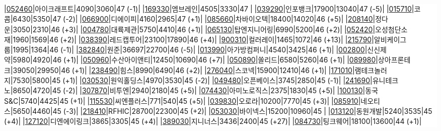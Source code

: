 |[052460](https://finance.daum.net/quotes/A052460)|아이크래프트|4090|3060|47 (-1)|
|[169330](https://finance.daum.net/quotes/A169330)|엠브레인|4505|3330|47 |
|[039290](https://finance.daum.net/quotes/A039290)|인포뱅크|17900|13040|47 (-5)|
|[015710](https://finance.daum.net/quotes/A015710)|코콤|6430|5350|47 (-2)|
|[066900](https://finance.daum.net/quotes/A066900)|디에이피|4160|2965|47 (+1)|
|[085660](https://finance.daum.net/quotes/A085660)|차바이오텍|18400|14020|46 (+5)|
|[208140](https://finance.daum.net/quotes/A208140)|정다운|3050|2310|46 (+3)|
|[004780](https://finance.daum.net/quotes/A004780)|대륙제관|5750|4410|46 (+1)|
|[065130](https://finance.daum.net/quotes/A065130)|탑엔지니어링|6990|5200|46 (+2)|
|[052420](https://finance.daum.net/quotes/A052420)|오성첨단소재|1960|1569|46 (+2)|
|[038390](https://finance.daum.net/quotes/A038390)|레드캡투어|23100|17890|46 (+4)|
|[900310](https://finance.daum.net/quotes/A900310)|컬러레이|1465|1072|46 (+13)|
|[215790](https://finance.daum.net/quotes/A215790)|알비케이그룹|1995|1364|46 (-1)|
|[382840](https://finance.daum.net/quotes/A382840)|원준|36697|22700|46 (-5)|
|[013990](https://finance.daum.net/quotes/A013990)|아가방컴퍼니|4540|3425|46 (+1)|
|[002800](https://finance.daum.net/quotes/A002800)|신신제약|5980|4920|46 (+1)|
|[050960](https://finance.daum.net/quotes/A050960)|수산아이앤티|12450|10690|46 (+7)|
|[050890](https://finance.daum.net/quotes/A050890)|쏠리드|6580|5260|46 (+1)|
|[089980](https://finance.daum.net/quotes/A089980)|상아프론테크|39050|29950|46 (+1)|
|[238490](https://finance.daum.net/quotes/A238490)|힘스|8990|6490|46 (+2)|
|[276040](https://finance.daum.net/quotes/A276040)|스코넥|15900|12410|46 (+1)|
|[171010](https://finance.daum.net/quotes/A171010)|램테크놀러지|7530|5800|45 (+1)|
|[030530](https://finance.daum.net/quotes/A030530)|원익홀딩스|4970|3530|45 (-2)|
|[049480](https://finance.daum.net/quotes/A049480)|오픈베이스|3745|2850|45 (-1)|
|[241690](https://finance.daum.net/quotes/A241690)|유니테크노|8650|4720|45 (-2)|
|[307870](https://finance.daum.net/quotes/A307870)|비투엔|2940|2180|45 (+5)|
|[074430](https://finance.daum.net/quotes/A074430)|아미노로직스|2375|1830|45 (+5)|
|[100130](https://finance.daum.net/quotes/A100130)|동국S&C|5740|4425|45 (+1)|
|[115530](https://finance.daum.net/quotes/A115530)|씨엔플러스|771|540|45 (+5)|
|[039830](https://finance.daum.net/quotes/A039830)|오로라|10200|7770|45 (+3)|
|[085910](https://finance.daum.net/quotes/A085910)|네오티스|5650|4460|45 (-3)|
|[218410](https://finance.daum.net/quotes/A218410)|RFHIC|28700|22300|45 (+2)|
|[053030](https://finance.daum.net/quotes/A053030)|바이넥스|15200|10960|45 |
|[013120](https://finance.daum.net/quotes/A013120)|동원개발|5240|3535|45 (+4)|
|[127120](https://finance.daum.net/quotes/A127120)|디엔에이링크|3865|3305|45 (+4)|
|[389030](https://finance.daum.net/quotes/A389030)|지니너스|3436|2400|45 (+27)|
|[084730](https://finance.daum.net/quotes/A084730)|팅크웨어|18100|13600|44 (+1)|